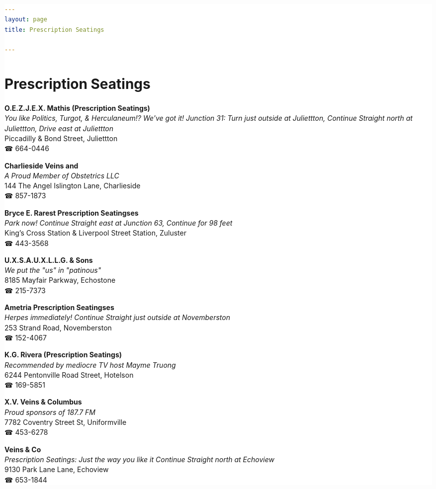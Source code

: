 ```yaml
---
layout: page 
title: Prescription Seatings

---
```



# Prescription Seatings


 **O.E.Z.J.E.X. Mathis (Prescription Seatings)**  
_You like Politics, Turgot, & Herculaneum!? We've got it! 
Junction 31: Turn just outside at Juliettton, Continue Straight north at Juliettton, Drive east at Juliettton_  
Piccadilly & Bond Street, Juliettton  
☎ 664-0446

**Charlieside Veins and**  
_A Proud Member of Obstetrics LLC_  
144 The Angel Islington Lane, Charlieside  
☎ 857-1873

**Bryce E. Rarest Prescription Seatingses**  
_Park now! 
Continue Straight east at Junction 63, Continue for 98 feet_  
King’s Cross Station & Liverpool Street Station, Zuluster  
☎ 443-3568

**U.X.S.A.U.X.L.L.G. & Sons**  
_We put the "us" in "patinous"_  
8185 Mayfair Parkway, Echostone  
☎ 215-7373

**Ametria Prescription Seatingses**  
_Herpes immediately! 
Continue Straight just outside at Novemberston_  
253 Strand Road, Novemberston  
☎ 152-4067

**K.G. Rivera (Prescription Seatings)**  
_Recommended by mediocre TV host Mayme Truong_  
6244 Pentonville Road Street, Hotelson  
☎ 169-5851

**X.V. Veins & Columbus**  
_Proud sponsors of 187.7 FM_  
7782 Coventry Street St, Uniformville  
☎ 453-6278

**Veins & Co**  
_Prescription Seatings: Just the way you like it 
Continue Straight north at Echoview_  
9130 Park Lane Lane, Echoview  
☎ 653-1844

